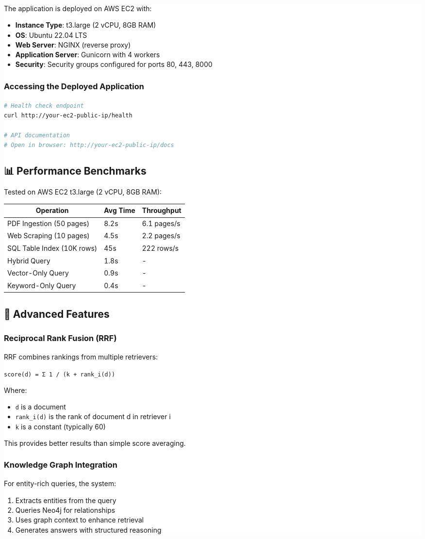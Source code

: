 The application is deployed on AWS EC2 with:
- **Instance Type**: t3.large (2 vCPU, 8GB RAM)
- **OS**: Ubuntu 22.04 LTS
- **Web Server**: NGINX (reverse proxy)
- **Application Server**: Gunicorn with 4 workers
- **Security**: Security groups configured for ports 80, 443, 8000

### Accessing the Deployed Application
```bash
# Health check endpoint
curl http://your-ec2-public-ip/health

# API documentation
# Open in browser: http://your-ec2-public-ip/docs
```

## 📊 Performance Benchmarks

Tested on AWS EC2 t3.large (2 vCPU, 8GB RAM):

| Operation | Avg Time | Throughput |
|-----------|----------|------------|
| PDF Ingestion (50 pages) | 8.2s | 6.1 pages/s |
| Web Scraping (10 pages) | 4.5s | 2.2 pages/s |
| SQL Table Index (10K rows) | 45s | 222 rows/s |
| Hybrid Query | 1.8s | - |
| Vector-Only Query | 0.9s | - |
| Keyword-Only Query | 0.4s | - |

## 🧠 Advanced Features

### Reciprocal Rank Fusion (RRF)

RRF combines rankings from multiple retrievers:
```
score(d) = Σ 1 / (k + rank_i(d))
```

Where:
- `d` is a document
- `rank_i(d)` is the rank of document d in retriever i
- `k` is a constant (typically 60)

This provides better results than simple score averaging.

### Knowledge Graph Integration

For entity-rich queries, the system:
1. Extracts entities from the query
2. Queries Neo4j for relationships
3. Uses graph context to enhance retrieval
4. Generates answers with structured reasoning
